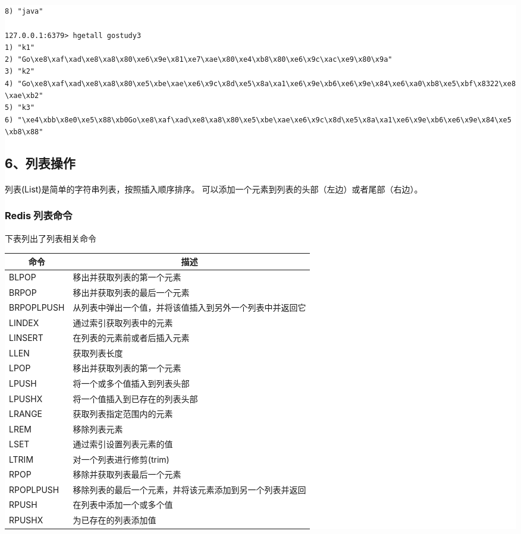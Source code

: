 ```
8) "java"

127.0.0.1:6379> hgetall gostudy3
1) "k1"
2) "Go\xe8\xaf\xad\xe8\xa8\x80\xe6\x9e\x81\xe7\xae\x80\xe4\xb8\x80\xe6\x9c\xac\xe9\x80\x9a"
3) "k2"
4) "Go\xe8\xaf\xad\xe8\xa8\x80\xe5\xbe\xae\xe6\x9c\x8d\xe5\x8a\xa1\xe6\x9e\xb6\xe6\x9e\x84\xe6\xa0\xb8\xe5\xbf\x8322\xe8\xae\xb2"
5) "k3"
6) "\xe4\xbb\x8e0\xe5\x88\xb0Go\xe8\xaf\xad\xe8\xa8\x80\xe5\xbe\xae\xe6\x9c\x8d\xe5\x8a\xa1\xe6\x9e\xb6\xe6\x9e\x84\xe5\xb8\x88"
```



## 6、列表操作

列表(List)是简单的字符串列表，按照插入顺序排序。 可以添加一个元素到列表的头部（左边）或者尾部（右边）。



### Redis 列表命令

下表列出了列表相关命令

| 命令       | 描述                                                     |
| ---------- | -------------------------------------------------------- |
| BLPOP      | 移出并获取列表的第一个元素                               |
| BRPOP      | 移出并获取列表的最后一个元素                             |
| BRPOPLPUSH | 从列表中弹出一个值，并将该值插入到另外一个列表中并返回它 |
| LINDEX     | 通过索引获取列表中的元素                                 |
| LINSERT    | 在列表的元素前或者后插入元素                             |
| LLEN       | 获取列表长度                                             |
| LPOP       | 移出并获取列表的第一个元素                               |
| LPUSH      | 将一个或多个值插入到列表头部                             |
| LPUSHX     | 将一个值插入到已存在的列表头部                           |
| LRANGE     | 获取列表指定范围内的元素                                 |
| LREM       | 移除列表元素                                             |
| LSET       | 通过索引设置列表元素的值                                 |
| LTRIM      | 对一个列表进行修剪(trim)                                 |
| RPOP       | 移除并获取列表最后一个元素                               |
| RPOPLPUSH  | 移除列表的最后一个元素，并将该元素添加到另一个列表并返回 |
| RPUSH      | 在列表中添加一个或多个值                                 |
| RPUSHX     | 为已存在的列表添加值                                     |
